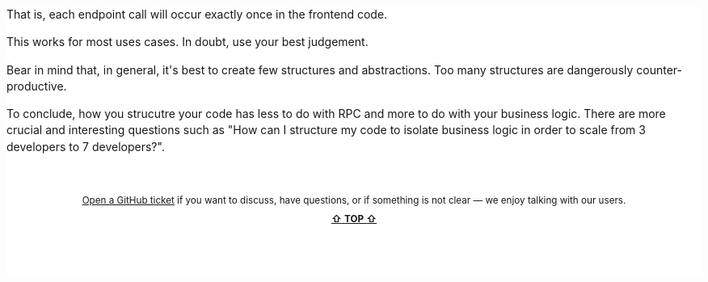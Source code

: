 That is, each endpoint call will occur exactly once in the frontend code.

This works for most uses cases.
In doubt,
use your best judgement.

Bear in mind that, in general, it's best to create few structures and abstractions.
Too many structures are dangerously counter-productive.

To conclude,
how you strucutre your code has less to do with RPC and more to do with your business logic.
There are more crucial and interesting questions such as "How can I structure my code to isolate business logic in order to scale from 3 developers to 7 developers?".


<br/>

<p align="center">

<sup>
<a href="https://github.com/reframejs/wildcard-api/issues/new">Open a GitHub ticket</a>
if you want to discuss, have questions, or if something is not clear &mdash; we enjoy talking with our users.
</sup>

<br/>

<sup>
<a href="#faq"><b>&#8679;</b> <b>TOP</b> <b>&#8679;</b></a>
</sup>

</p>

<br/>
<br/>





